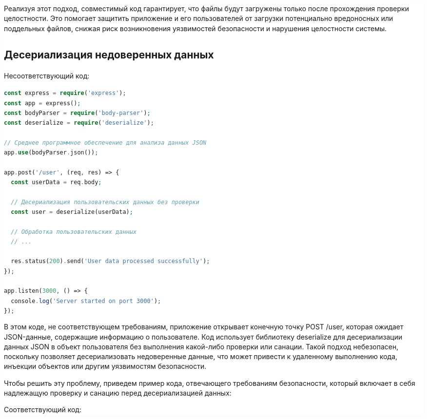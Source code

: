 Реализуя этот подход, совместимый код гарантирует, что файлы будут загружены только после прохождения проверки целостности. Это помогает защитить приложение и его пользователей от загрузки потенциально вредоносных или поддельных файлов, снижая риск возникновения уязвимостей безопасности и нарушения целостности системы.






## Десериализация недоверенных данных

<span class="d-inline-block p-2 mr-1 v-align-middle bg-red-000"></span>Несоответствующий код:


```php
const express = require('express');
const app = express();
const bodyParser = require('body-parser');
const deserialize = require('deserialize');

// Среднее программное обеспечение для анализа данных JSON
app.use(bodyParser.json());

app.post('/user', (req, res) => {
  const userData = req.body;

  // Десериализация пользовательских данных без проверки
  const user = deserialize(userData);

  // Обработка пользовательских данных
  // ...

  res.status(200).send('User data processed successfully');
});

app.listen(3000, () => {
  console.log('Server started on port 3000');
});
```

В этом коде, не соответствующем требованиям, приложение открывает конечную точку POST /user, которая ожидает JSON-данные, содержащие информацию о пользователе. Код использует библиотеку deserialize для десериализации данных JSON в объект пользователя без выполнения какой-либо проверки или санации. Такой подход небезопасен, поскольку позволяет десериализовать недоверенные данные, что может привести к удаленному выполнению кода, инъекции объектов или другим уязвимостям безопасности.


Чтобы решить эту проблему, приведем пример кода, отвечающего требованиям безопасности, который включает в себя надлежащую проверку и санацию перед десериализацией данных:






<span class="d-inline-block p-2 mr-1 v-align-middle bg-green-000"></span>Соответствующий код:


